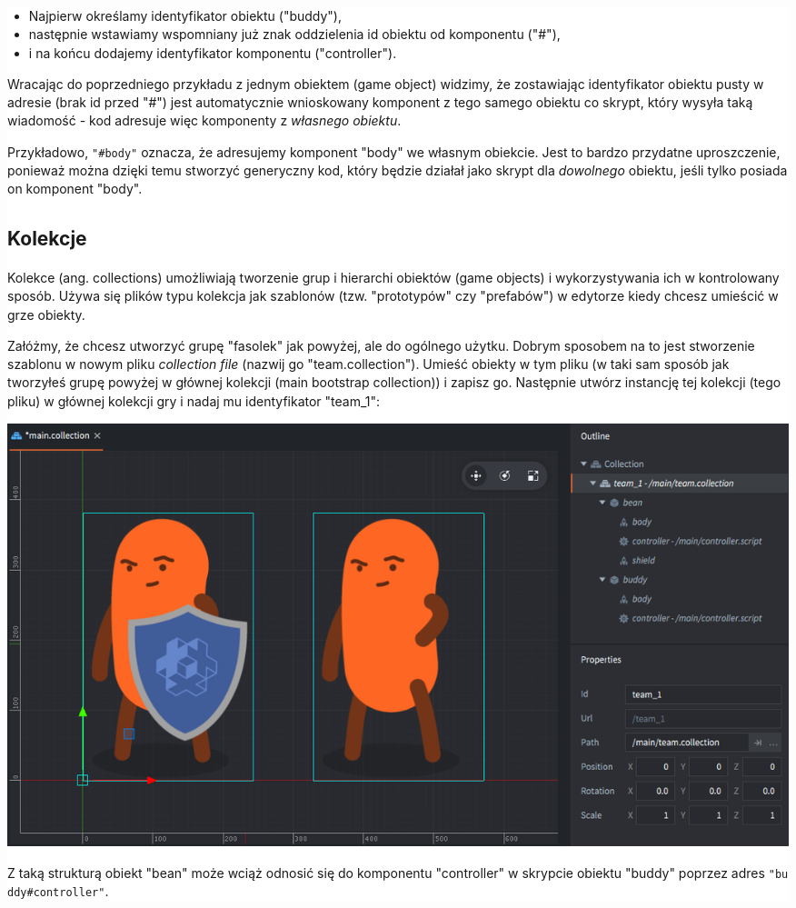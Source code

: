 - Najpierw określamy identyfikator obiektu ("buddy"),
- następnie wstawiamy wspomniany już znak oddzielenia id obiektu od komponentu ("#"),
- i na końcu dodajemy identyfikator komponentu ("controller").

Wracając do poprzedniego przykładu z jednym obiektem (game object) widzimy, że zostawiając identyfikator obiektu pusty w adresie (brak id przed "#") jest automatycznie wnioskowany komponent z tego samego obiektu co skrypt, który wysyła taką wiadomość - kod adresuje więc komponenty z *własnego obiektu*.

Przykładowo, `"#body"` oznacza, że adresujemy komponent "body" we własnym obiekcie. Jest to bardzo przydatne uproszczenie, ponieważ można dzięki temu stworzyć generyczny kod, który będzie działał jako skrypt dla *dowolnego* obiektu, jeśli tylko posiada on komponent "body".

## Kolekcje

Kolekce (ang. collections) umożliwiają tworzenie grup i hierarchi obiektów (game objects) i wykorzystywania ich w kontrolowany sposób. Używa się plików typu kolekcja jak szablonów (tzw. "prototypów" czy "prefabów") w edytorze kiedy chcesz umieścić w grze obiekty.

Załóżmy, że chcesz utworzyć grupę "fasolek" jak powyżej, ale do ogólnego użytku. Dobrym sposobem na to jest stworzenie szablonu w nowym pliku *collection file* (nazwij go "team.collection"). Umieść obiekty w tym pliku (w taki sam sposób jak tworzyłeś grupę powyżej w głównej kolekcji (main bootstrap collection)) i zapisz go. Następnie utwórz instancję tej kolekcji (tego pliku) w głównej kolekcji gry i nadaj mu identyfikator "team_1":

![bean](images/addressing/team_editor.png)

Z taką strukturą obiekt "bean" może wciąż odnosić się do komponentu "controller" w skrypcie obiektu "buddy" poprzez adres `"buddy#controller"`.

